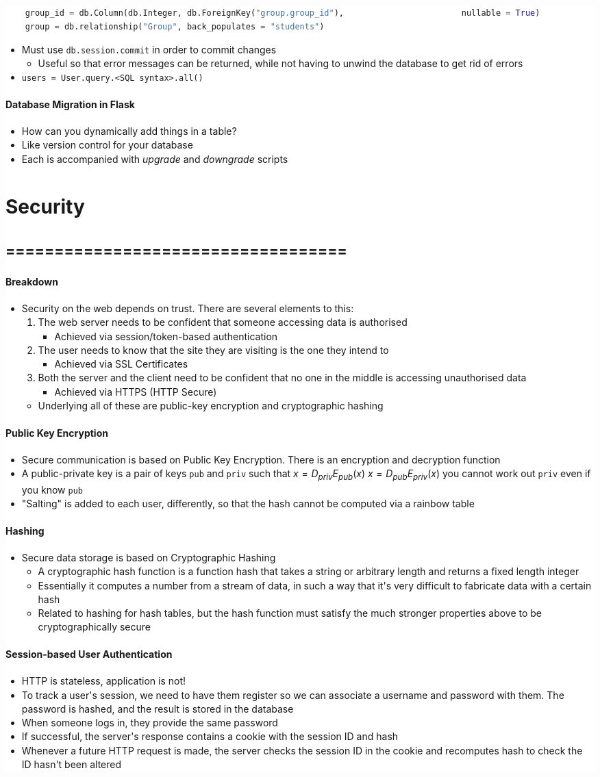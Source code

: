 ```python
	group_id = db.Column(db.Integer, db.ForeignKey("group.group_id"),                        nullable = True)
	group = db.relationship("Group", back_populates = "students")
```
- Must use `db.session.commit` in order to commit changes
	- Useful so that error messages can be returned, while not having to unwind the database to get rid of errors
- `users = User.query.<SQL syntax>.all()`

#### Database Migration in Flask
- How can you dynamically add things in a table?
- Like version control for your database
- Each is accompanied with *upgrade* and *downgrade* scripts

# Security
## ===================================
#### Breakdown
- Security on the web depends on trust. There are several elements to this:
	1. The web server needs to be confident that someone accessing data is authorised
		- Achieved via session/token-based authentication
	2. The user needs to know that the site they are visiting is the one they intend to
		- Achieved via SSL Certificates
	3. Both the server and the client need to be confident that no one in the middle is accessing unauthorised data
		- Achieved via HTTPS (HTTP Secure)
	- Underlying all of these are public-key encryption and cryptographic hashing

#### Public Key Encryption
- Secure communication is based on Public Key Encryption. There is an encryption and decryption function
- A public-private key is a pair of keys `pub` and `priv` such that
	$x = D_{priv}E_{pub}(x)$      $x = D_{pub}E_{priv}(x)$
	you cannot work out `priv` even if you know `pub`
- "Salting" is added to each user, differently, so that the hash cannot be computed via a rainbow table

#### Hashing
- Secure data storage is based on Cryptographic Hashing
	- A cryptographic hash function is a function hash that takes a string or arbitrary length and returns a fixed length integer
	- Essentially it computes a number from a stream of data, in such a way that it's very difficult to fabricate data with a certain hash
	- Related to hashing for hash tables, but the hash function must satisfy the much stronger properties above to be cryptographically secure

#### Session-based User Authentication
- HTTP is stateless, application is not!
- To track a user's session, we need to have them register so we can associate a username and password with them. The password is hashed, and the result is stored in the database
- When someone logs in, they provide the same password
- If successful, the server's response contains a cookie with the session ID and hash
- Whenever a future HTTP request is made, the server checks the session ID in the cookie and recomputes hash to check the ID hasn't been altered
